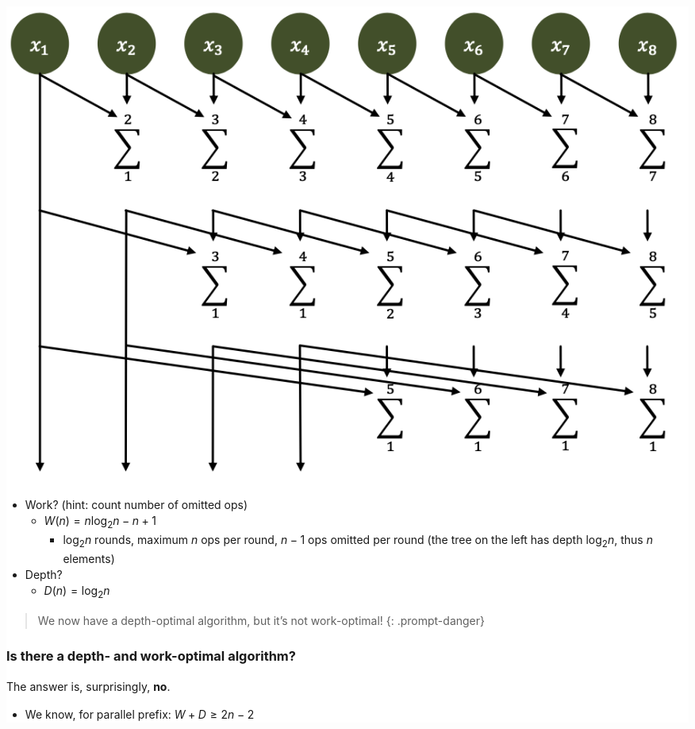 ![shutup](/assets/img/ScreenShot%202024-01-12%20at%2016.55.23.png)

- Work? (hint: count number of omitted ops)
  - $W (n) = n \log_2 n − n + 1$
    - $\log_2 n$ rounds, maximum $n$ ops per round, $n − 1$ ops omitted per round (the tree on the left has depth $\log_2 n$, thus $n$ elements)
- Depth?
  - $D (n) = \log_2 n$

> We now have a depth-optimal algorithm, but it’s not work-optimal!
{: .prompt-danger}

### Is there a depth- and work-optimal algorithm?

The answer is, surprisingly, **no**.

- We know, for parallel prefix: $W + D ≥ 2n − 2$
